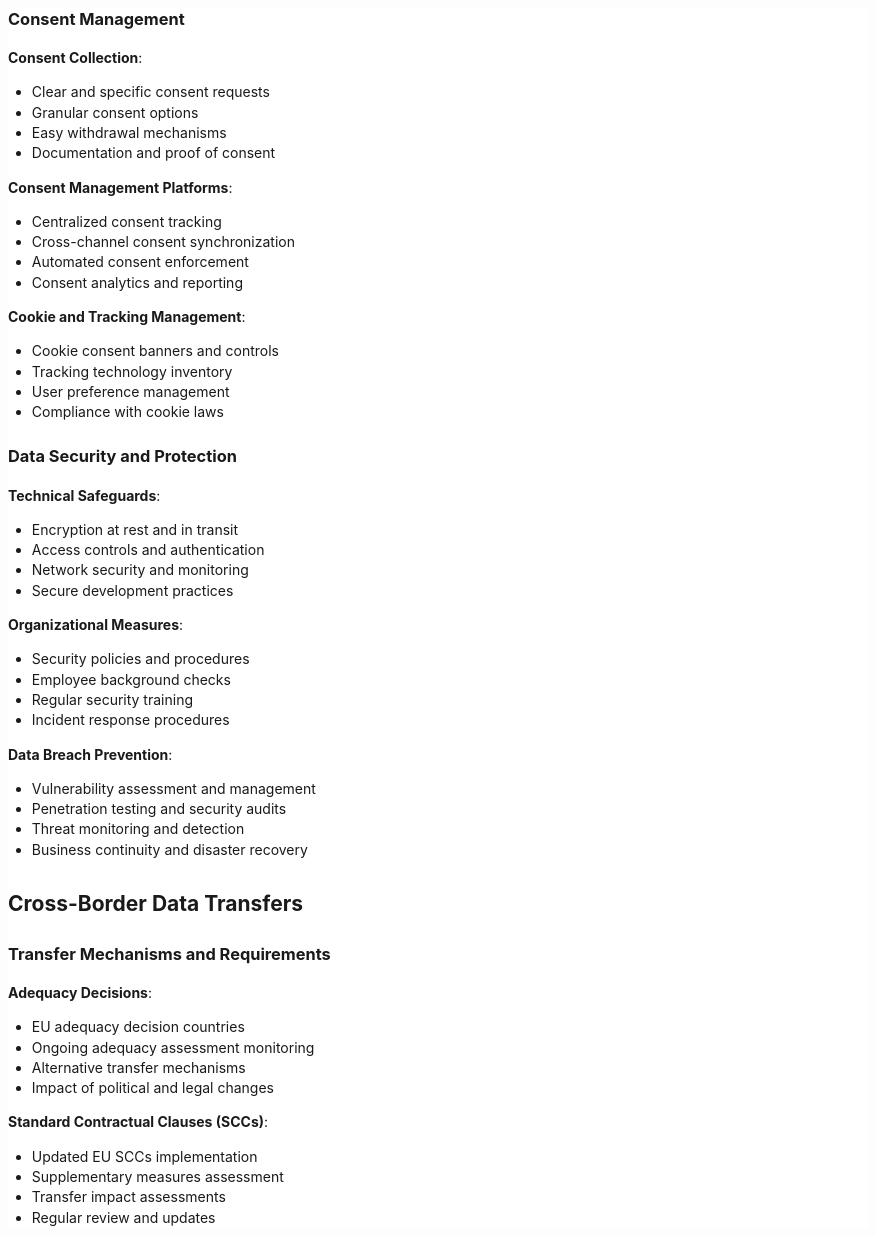 ### Consent Management

**Consent Collection**:
- Clear and specific consent requests
- Granular consent options
- Easy withdrawal mechanisms
- Documentation and proof of consent

**Consent Management Platforms**:
- Centralized consent tracking
- Cross-channel consent synchronization
- Automated consent enforcement
- Consent analytics and reporting

**Cookie and Tracking Management**:
- Cookie consent banners and controls
- Tracking technology inventory
- User preference management
- Compliance with cookie laws

### Data Security and Protection

**Technical Safeguards**:
- Encryption at rest and in transit
- Access controls and authentication
- Network security and monitoring
- Secure development practices

**Organizational Measures**:
- Security policies and procedures
- Employee background checks
- Regular security training
- Incident response procedures

**Data Breach Prevention**:
- Vulnerability assessment and management
- Penetration testing and security audits
- Threat monitoring and detection
- Business continuity and disaster recovery

## Cross-Border Data Transfers

### Transfer Mechanisms and Requirements

**Adequacy Decisions**:
- EU adequacy decision countries
- Ongoing adequacy assessment monitoring
- Alternative transfer mechanisms
- Impact of political and legal changes

**Standard Contractual Clauses (SCCs)**:
- Updated EU SCCs implementation
- Supplementary measures assessment
- Transfer impact assessments
- Regular review and updates
